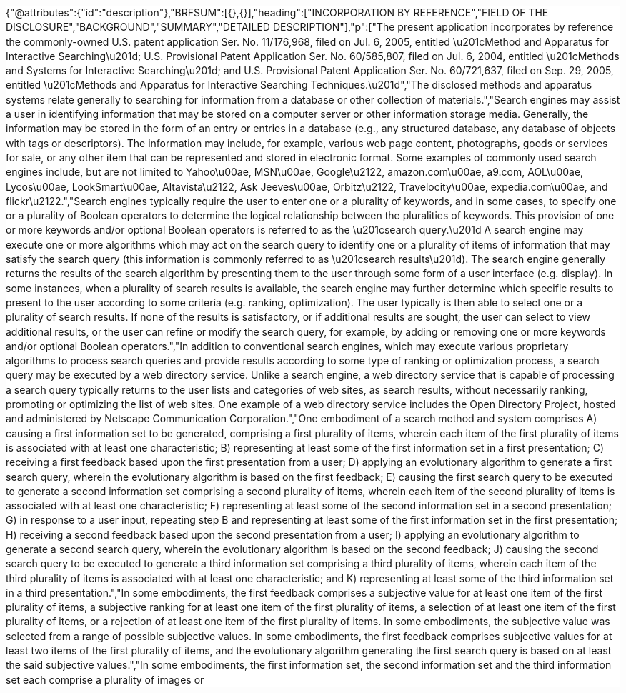 {"@attributes":{"id":"description"},"BRFSUM":[{},{}],"heading":["INCORPORATION BY REFERENCE","FIELD OF THE DISCLOSURE","BACKGROUND","SUMMARY","DETAILED DESCRIPTION"],"p":["The present application incorporates by reference the commonly-owned U.S. patent application Ser. No. 11\/176,968, filed on Jul. 6, 2005, entitled \u201cMethod and Apparatus for Interactive Searching\u201d; U.S. Provisional Patent Application Ser. No. 60\/585,807, filed on Jul. 6, 2004, entitled \u201cMethods and Systems for Interactive Searching\u201d; and U.S. Provisional Patent Application Ser. No. 60\/721,637, filed on Sep. 29, 2005, entitled \u201cMethods and Apparatus for Interactive Searching Techniques.\u201d","The disclosed methods and apparatus systems relate generally to searching for information from a database or other collection of materials.","Search engines may assist a user in identifying information that may be stored on a computer server or other information storage media. Generally, the information may be stored in the form of an entry or entries in a database (e.g., any structured database, any database of objects with tags or descriptors). The information may include, for example, various web page content, photographs, goods or services for sale, or any other item that can be represented and stored in electronic format. Some examples of commonly used search engines include, but are not limited to Yahoo\u00ae, MSN\u00ae, Google\u2122, amazon.com\u00ae, a9.com, AOL\u00ae, Lycos\u00ae, LookSmart\u00ae, Altavista\u2122, Ask Jeeves\u00ae, Orbitz\u2122, Travelocity\u00ae, expedia.com\u00ae, and flickr\u2122.","Search engines typically require the user to enter one or a plurality of keywords, and in some cases, to specify one or a plurality of Boolean operators to determine the logical relationship between the pluralities of keywords. This provision of one or more keywords and\/or optional Boolean operators is referred to as the \u201csearch query.\u201d A search engine may execute one or more algorithms which may act on the search query to identify one or a plurality of items of information that may satisfy the search query (this information is commonly referred to as \u201csearch results\u201d). The search engine generally returns the results of the search algorithm by presenting them to the user through some form of a user interface (e.g. display). In some instances, when a plurality of search results is available, the search engine may further determine which specific results to present to the user according to some criteria (e.g. ranking, optimization). The user typically is then able to select one or a plurality of search results. If none of the results is satisfactory, or if additional results are sought, the user can select to view additional results, or the user can refine or modify the search query, for example, by adding or removing one or more keywords and\/or optional Boolean operators.","In addition to conventional search engines, which may execute various proprietary algorithms to process search queries and provide results according to some type of ranking or optimization process, a search query may be executed by a web directory service. Unlike a search engine, a web directory service that is capable of processing a search query typically returns to the user lists and categories of web sites, as search results, without necessarily ranking, promoting or optimizing the list of web sites. One example of a web directory service includes the Open Directory Project, hosted and administered by Netscape Communication Corporation.","One embodiment of a search method and system comprises A) causing a first information set to be generated, comprising a first plurality of items, wherein each item of the first plurality of items is associated with at least one characteristic; B) representing at least some of the first information set in a first presentation; C) receiving a first feedback based upon the first presentation from a user; D) applying an evolutionary algorithm to generate a first search query, wherein the evolutionary algorithm is based on the first feedback; E) causing the first search query to be executed to generate a second information set comprising a second plurality of items, wherein each item of the second plurality of items is associated with at least one characteristic; F) representing at least some of the second information set in a second presentation; G) in response to a user input, repeating step B and representing at least some of the first information set in the first presentation; H) receiving a second feedback based upon the second presentation from a user; I) applying an evolutionary algorithm to generate a second search query, wherein the evolutionary algorithm is based on the second feedback; J) causing the second search query to be executed to generate a third information set comprising a third plurality of items, wherein each item of the third plurality of items is associated with at least one characteristic; and K) representing at least some of the third information set in a third presentation.","In some embodiments, the first feedback comprises a subjective value for at least one item of the first plurality of items, a subjective ranking for at least one item of the first plurality of items, a selection of at least one item of the first plurality of items, or a rejection of at least one item of the first plurality of items. In some embodiments, the subjective value was selected from a range of possible subjective values. In some embodiments, the first feedback comprises subjective values for at least two items of the first plurality of items, and the evolutionary algorithm generating the first search query is based on at least the said subjective values.","In some embodiments, the first information set, the second information set and the third information set each comprise a plurality of images or